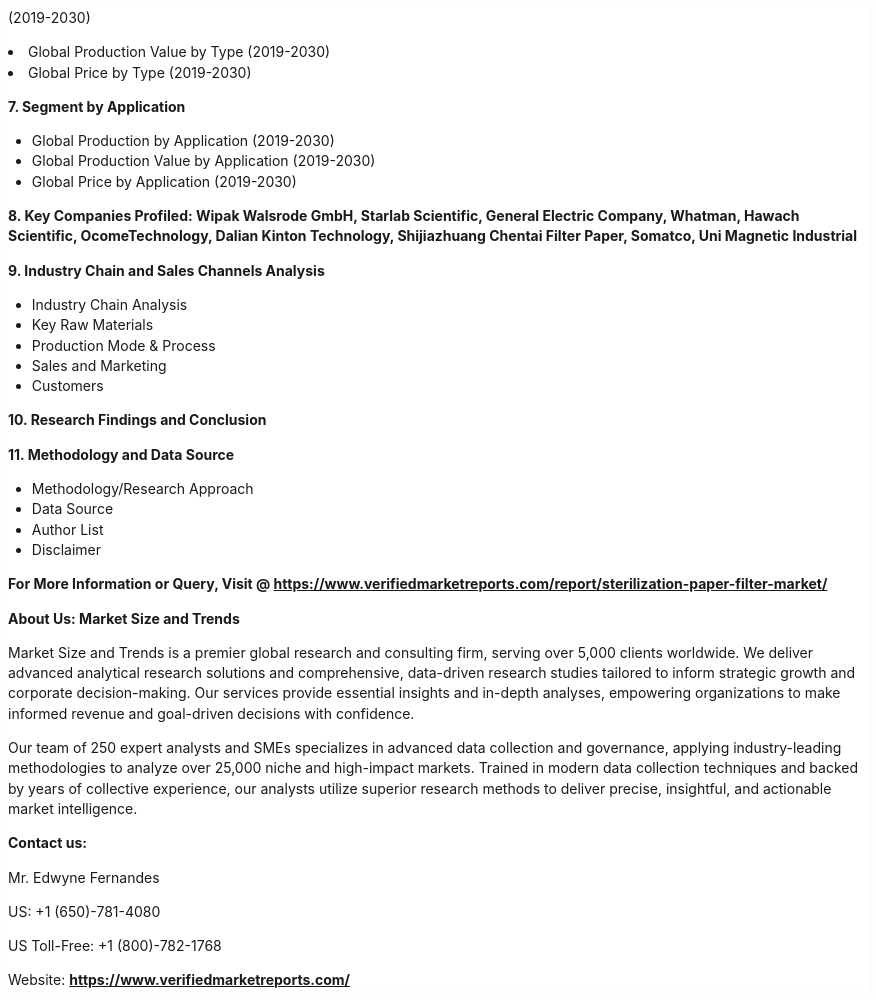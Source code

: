 (2019-2030)</li><li>Global Production Value by Type (2019-2030)</li><li>Global Price by Type (2019-2030)</li></ul><p><strong>7. Segment by Application</strong></p><ul><li>Global Production by Application (2019-2030)</li><li>Global Production Value by Application (2019-2030)</li><li>Global Price by Application (2019-2030)</li></ul><p><strong>8. Key Companies Profiled: Wipak Walsrode GmbH, Starlab Scientific, General Electric Company, Whatman, Hawach Scientific, OcomeTechnology, Dalian Kinton Technology, Shijiazhuang Chentai Filter Paper, Somatco, Uni Magnetic Industrial</strong></p><p><strong>9. Industry Chain and Sales Channels Analysis</strong></p><ul><li>Industry Chain Analysis</li><li>Key Raw Materials</li><li>Production Mode &amp; Process</li><li>Sales and Marketing</li><li>Customers</li></ul><p><strong>10. Research Findings and Conclusion</strong></p><p><strong>11. Methodology and Data Source</strong></p><ul><li>Methodology/Research Approach</li><li>Data Source</li><li>Author List</li><li>Disclaimer</li></ul></p><p><strong>For More Information or Query, Visit @ <a href="https://www.verifiedmarketreports.com/report/sterilization-paper-filter-market/">https://www.verifiedmarketreports.com/report/sterilization-paper-filter-market/</a></strong></p><p><strong>About Us: Market Size and Trends</strong></p><p>Market Size and Trends is a premier global research and consulting firm, serving over 5,000 clients worldwide. We deliver advanced analytical research solutions and comprehensive, data-driven research studies tailored to inform strategic growth and corporate decision-making. Our services provide essential insights and in-depth analyses, empowering organizations to make informed revenue and goal-driven decisions with confidence.</p><p>Our team of 250 expert analysts and SMEs specializes in advanced data collection and governance, applying industry-leading methodologies to analyze over 25,000 niche and high-impact markets. Trained in modern data collection techniques and backed by years of collective experience, our analysts utilize superior research methods to deliver precise, insightful, and actionable market intelligence.</p><p><strong>Contact us:</strong></p><p>Mr. Edwyne Fernandes</p><p>US: +1 (650)-781-4080</p><p>US Toll-Free: +1 (800)-782-1768</p><p>Website: <strong><a href="https://www.verifiedmarketreports.com/">https://www.verifiedmarketreports.com/</a></strong></p>
